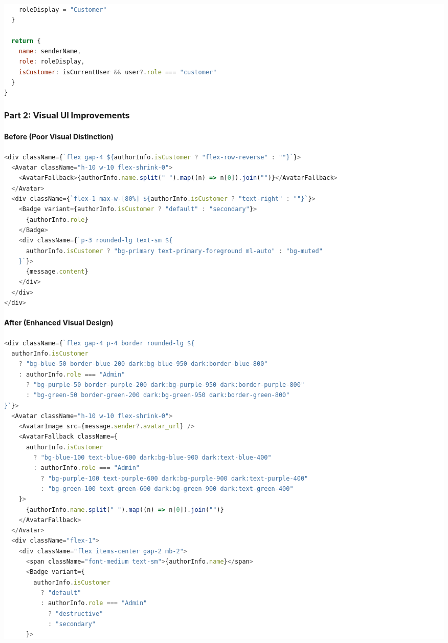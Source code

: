 ```javascript
    roleDisplay = "Customer"
  }
  
  return {
    name: senderName,
    role: roleDisplay,
    isCustomer: isCurrentUser && user?.role === "customer"
  }
}
```

### Part 2: Visual UI Improvements

#### Before (Poor Visual Distinction)
```javascript
<div className={`flex gap-4 ${authorInfo.isCustomer ? "flex-row-reverse" : ""}`}>
  <Avatar className="h-10 w-10 flex-shrink-0">
    <AvatarFallback>{authorInfo.name.split(" ").map((n) => n[0]).join("")}</AvatarFallback>
  </Avatar>
  <div className={`flex-1 max-w-[80%] ${authorInfo.isCustomer ? "text-right" : ""}`}>
    <Badge variant={authorInfo.isCustomer ? "default" : "secondary"}>
      {authorInfo.role}
    </Badge>
    <div className={`p-3 rounded-lg text-sm ${
      authorInfo.isCustomer ? "bg-primary text-primary-foreground ml-auto" : "bg-muted"
    }`}>
      {message.content}
    </div>
  </div>
</div>
```

#### After (Enhanced Visual Design)
```javascript
<div className={`flex gap-4 p-4 border rounded-lg ${
  authorInfo.isCustomer 
    ? "bg-blue-50 border-blue-200 dark:bg-blue-950 dark:border-blue-800" 
    : authorInfo.role === "Admin" 
      ? "bg-purple-50 border-purple-200 dark:bg-purple-950 dark:border-purple-800"
      : "bg-green-50 border-green-200 dark:bg-green-950 dark:border-green-800"
}`}>
  <Avatar className="h-10 w-10 flex-shrink-0">
    <AvatarImage src={message.sender?.avatar_url} />
    <AvatarFallback className={
      authorInfo.isCustomer 
        ? "bg-blue-100 text-blue-600 dark:bg-blue-900 dark:text-blue-400"
        : authorInfo.role === "Admin"
          ? "bg-purple-100 text-purple-600 dark:bg-purple-900 dark:text-purple-400" 
          : "bg-green-100 text-green-600 dark:bg-green-900 dark:text-green-400"
    }>
      {authorInfo.name.split(" ").map((n) => n[0]).join("")}
    </AvatarFallback>
  </Avatar>
  <div className="flex-1">
    <div className="flex items-center gap-2 mb-2">
      <span className="font-medium text-sm">{authorInfo.name}</span>
      <Badge variant={
        authorInfo.isCustomer 
          ? "default" 
          : authorInfo.role === "Admin" 
            ? "destructive" 
            : "secondary"
      }>
```